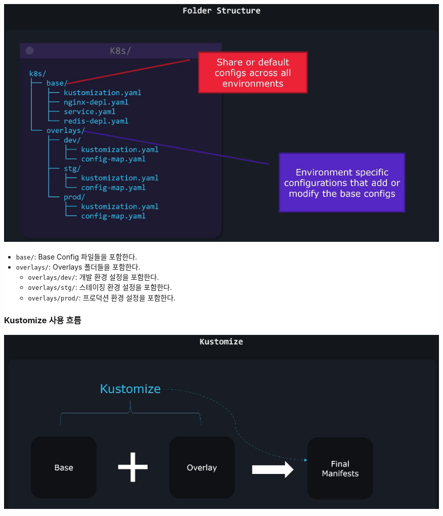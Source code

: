 ![8-folder-structure.png](images%2F8-folder-structure.png)

- `base/`: Base Config 파일들을 포함한다.
- `overlays/`: Overlays 폴더들을 포함한다.
  - `overlays/dev/`: 개발 환경 설정을 포함한다.
  - `overlays/stg/`: 스테이징 환경 설정을 포함한다.
  - `overlays/prod/`: 프로덕션 환경 설정을 포함한다.

### Kustomize 사용 흐름

![9-kustomize.png](images%2F9-kustomize.png)
